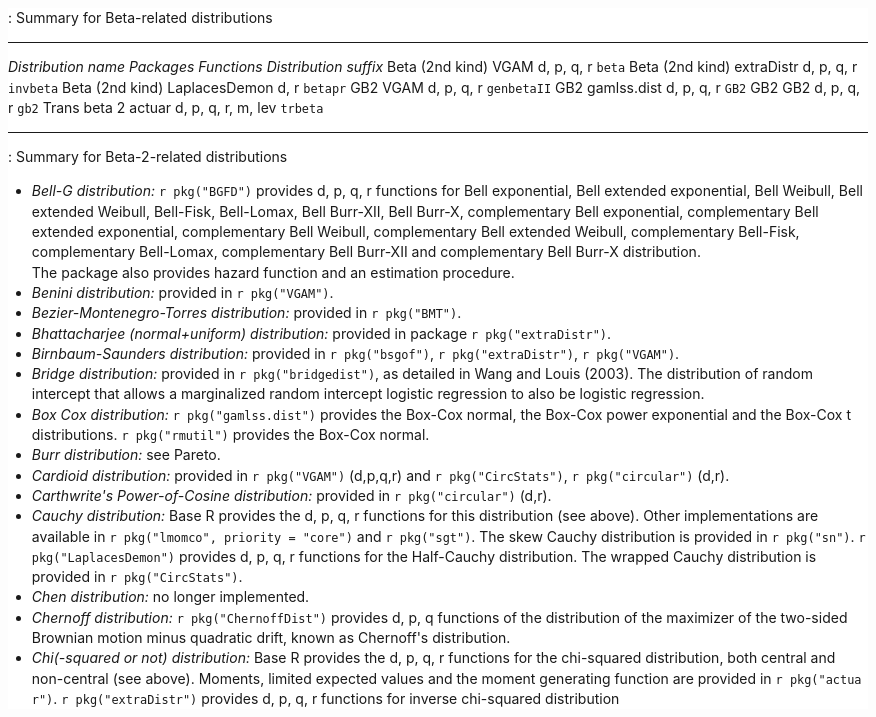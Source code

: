   : Summary for Beta-related distributions

  --------------------- ------------------------  -------------------- ---------------------
  *Distribution name*   *Packages*                *Functions*          *Distribution suffix*
  Beta (2nd kind)       VGAM                      d, p, q, r           `beta`
  Beta (2nd kind)       extraDistr                d, p, q, r           `invbeta`
  Beta (2nd kind)       LaplacesDemon             d, r                 `betapr`
  GB2                   VGAM                      d, p, q, r           `genbetaII`
  GB2                   gamlss.dist               d, p, q, r           `GB2`
  GB2                   GB2                       d, p, q, r           `gb2`
  Trans beta 2          actuar                    d, p, q, r, m, lev   `trbeta`
  --------------------- ------------------------  -------------------- ---------------------

  : Summary for Beta-2-related distributions
  
- *Bell-G distribution:* `r pkg("BGFD")` provides d, p, q, r
  functions for Bell exponential, Bell extended exponential, Bell
  Weibull, Bell extended Weibull, Bell-Fisk, Bell-Lomax, Bell
  Burr-XII, Bell Burr-X, complementary Bell exponential,
  complementary Bell extended exponential, complementary Bell
  Weibull, complementary Bell extended Weibull, complementary
  Bell-Fisk, complementary Bell-Lomax, complementary Bell 
  Burr-XII and complementary Bell Burr-X distribution.  
  The package also provides hazard function and an estimation procedure.
- *Benini distribution:* provided in `r pkg("VGAM")`.
- *Bezier-Montenegro-Torres distribution:* provided in
  `r pkg("BMT")`.
- *Bhattacharjee (normal+uniform) distribution:* provided in package
  `r pkg("extraDistr")`.
- *Birnbaum-Saunders distribution:* provided in 
  `r pkg("bsgof")`, `r pkg("extraDistr")`, `r pkg("VGAM")`.
- *Bridge distribution:* provided in
  `r pkg("bridgedist")`, as detailed in Wang and Louis
  (2003). The distribution of random intercept that allows a
  marginalized random intercept logistic regression to also be
  logistic regression.
- *Box Cox distribution:* `r pkg("gamlss.dist")` provides
  the Box-Cox normal, the Box-Cox power exponential and the Box-Cox t
  distributions. `r pkg("rmutil")` provides the Box-Cox
  normal.
- *Burr distribution:* see Pareto.
- *Cardioid distribution:* provided in `r pkg("VGAM")`
  (d,p,q,r) and `r pkg("CircStats")`,
  `r pkg("circular")` (d,r).
- *Carthwrite's Power-of-Cosine distribution:* provided in
  `r pkg("circular")` (d,r).
- *Cauchy distribution:* Base R provides the d, p, q, r functions for
  this distribution (see above). Other implementations are available
  in `r pkg("lmomco", priority = "core")` and
  `r pkg("sgt")`. The skew Cauchy distribution is provided
  in `r pkg("sn")`. `r pkg("LaplacesDemon")`
  provides d, p, q, r functions for the Half-Cauchy distribution. The
  wrapped Cauchy distribution is provided in
  `r pkg("CircStats")`.
- *Chen distribution:* no longer implemented.
- *Chernoff distribution:*  `r pkg("ChernoffDist")` provides
  d, p, q functions of the distribution of the maximizer of the 
  two-sided Brownian motion minus quadratic drift, known as Chernoff's
  distribution.
- *Chi(-squared or not) distribution:* Base R provides the d, p, q, r
  functions for the chi-squared distribution, both central and
  non-central (see above). Moments, limited expected values and the
  moment generating function are provided in
  `r pkg("actuar")`. `r pkg("extraDistr")`
  provides d, p, q, r functions for inverse chi-squared distribution